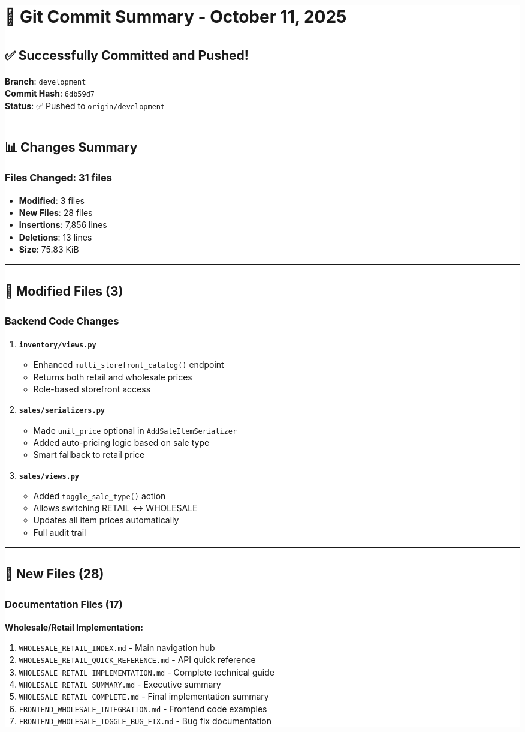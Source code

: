 # 🎉 Git Commit Summary - October 11, 2025

## ✅ Successfully Committed and Pushed!

**Branch**: `development`  
**Commit Hash**: `6db59d7`  
**Status**: ✅ Pushed to `origin/development`

---

## 📊 Changes Summary

### Files Changed: 31 files
- **Modified**: 3 files
- **New Files**: 28 files
- **Insertions**: 7,856 lines
- **Deletions**: 13 lines
- **Size**: 75.83 KiB

---

## 🔧 Modified Files (3)

### Backend Code Changes
1. **`inventory/views.py`**
   - Enhanced `multi_storefront_catalog()` endpoint
   - Returns both retail and wholesale prices
   - Role-based storefront access

2. **`sales/serializers.py`**
   - Made `unit_price` optional in `AddSaleItemSerializer`
   - Added auto-pricing logic based on sale type
   - Smart fallback to retail price

3. **`sales/views.py`**
   - Added `toggle_sale_type()` action
   - Allows switching RETAIL ↔ WHOLESALE
   - Updates all item prices automatically
   - Full audit trail

---

## 📁 New Files (28)

### Documentation Files (17)

**Wholesale/Retail Implementation:**
1. `WHOLESALE_RETAIL_INDEX.md` - Main navigation hub
2. `WHOLESALE_RETAIL_QUICK_REFERENCE.md` - API quick reference
3. `WHOLESALE_RETAIL_IMPLEMENTATION.md` - Complete technical guide
4. `WHOLESALE_RETAIL_SUMMARY.md` - Executive summary
5. `WHOLESALE_RETAIL_COMPLETE.md` - Final implementation summary
6. `FRONTEND_WHOLESALE_INTEGRATION.md` - Frontend code examples
7. `FRONTEND_WHOLESALE_TOGGLE_BUG_FIX.md` - Bug fix documentation
